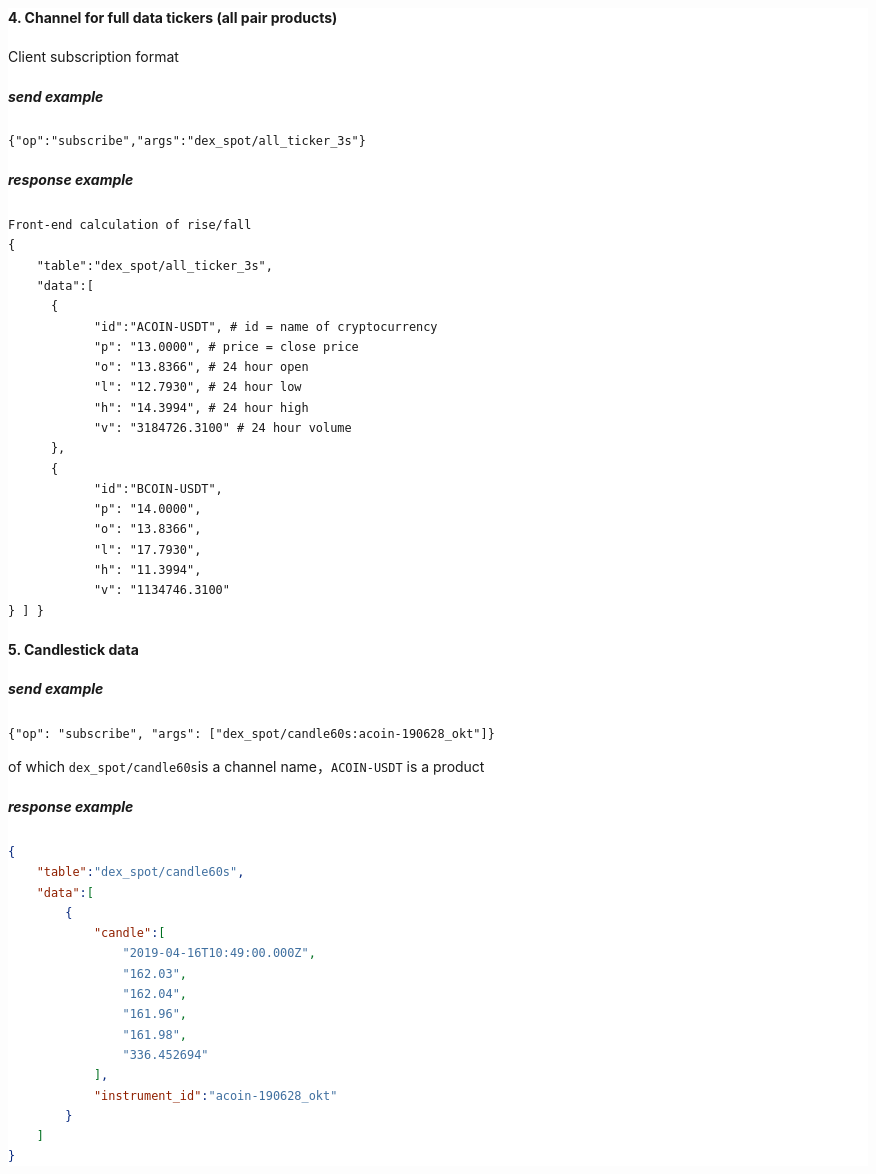 #### 4. Channel for full data tickers (all pair products) 

Client subscription format

##### send example

```
{"op":"subscribe","args":"dex_spot/all_ticker_3s"}
```

##### response example

```
Front-end calculation of rise/fall
{
    "table":"dex_spot/all_ticker_3s",
    "data":[
      {
            "id":"ACOIN-USDT", # id = name of cryptocurrency
            "p": "13.0000", # price = close price
            "o": "13.8366", # 24 hour open
            "l": "12.7930", # 24 hour low
            "h": "14.3994", # 24 hour high
            "v": "3184726.3100" # 24 hour volume
      },
      {
            "id":"BCOIN-USDT",
            "p": "14.0000",
            "o": "13.8366",
            "l": "17.7930",
            "h": "11.3994", 
            "v": "1134746.3100"
} ] }
```

#### 5. Candlestick data

##### send example

```
{"op": "subscribe", "args": ["dex_spot/candle60s:acoin-190628_okt"]}
```

of which `dex_spot/candle60s`is a channel name，`ACOIN-USDT`  is a product

##### response example

```JSON
{
    "table":"dex_spot/candle60s",
    "data":[
        {
            "candle":[
                "2019-04-16T10:49:00.000Z",
                "162.03",
                "162.04",
                "161.96",
                "161.98",
                "336.452694"
            ],
            "instrument_id":"acoin-190628_okt" 
        }
    ]
}
```
